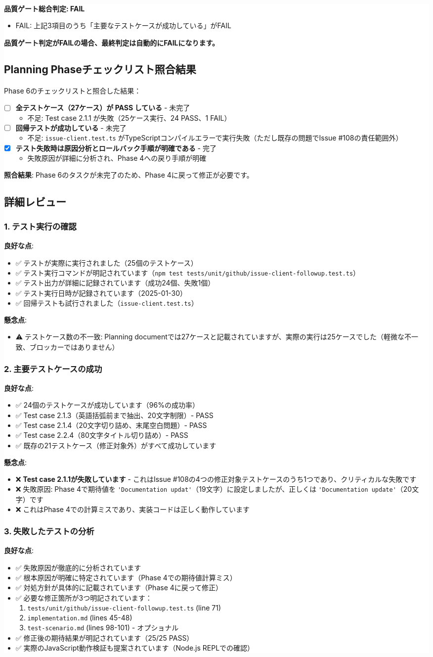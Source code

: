 **品質ゲート総合判定: FAIL**
- FAIL: 上記3項目のうち「主要なテストケースが成功している」がFAIL

**品質ゲート判定がFAILの場合、最終判定は自動的にFAILになります。**

## Planning Phaseチェックリスト照合結果

Phase 6のチェックリストと照合した結果：

- [ ] **全テストケース（27ケース）が PASS している** - 未完了
  - 不足: Test case 2.1.1 が失敗（25ケース実行、24 PASS、1 FAIL）
- [ ] **回帰テストが成功している** - 未完了
  - 不足: `issue-client.test.ts` がTypeScriptコンパイルエラーで実行失敗（ただし既存の問題でIssue #108の責任範囲外）
- [x] **テスト失敗時は原因分析とロールバック手順が明確である** - 完了
  - 失敗原因が詳細に分析され、Phase 4への戻り手順が明確

**照合結果**: Phase 6のタスクが未完了のため、Phase 4に戻って修正が必要です。

## 詳細レビュー

### 1. テスト実行の確認

**良好な点**:
- ✅ テストが実際に実行されました（25個のテストケース）
- ✅ テスト実行コマンドが明記されています（`npm test tests/unit/github/issue-client-followup.test.ts`）
- ✅ テスト出力が詳細に記録されています（成功24個、失敗1個）
- ✅ テスト実行日時が記録されています（2025-01-30）
- ✅ 回帰テストも試行されました（`issue-client.test.ts`）

**懸念点**:
- ⚠️ テストケース数の不一致: Planning documentでは27ケースと記載されていますが、実際の実行は25ケースでした（軽微な不一致、ブロッカーではありません）

### 2. 主要テストケースの成功

**良好な点**:
- ✅ 24個のテストケースが成功しています（96%の成功率）
- ✅ Test case 2.1.3（英語括弧前まで抽出、20文字制限）- PASS
- ✅ Test case 2.1.4（20文字切り詰め、末尾空白問題）- PASS
- ✅ Test case 2.2.4（80文字タイトル切り詰め）- PASS
- ✅ 既存の21テストケース（修正対象外）がすべて成功しています

**懸念点**:
- ❌ **Test case 2.1.1が失敗しています** - これはIssue #108の4つの修正対象テストケースのうち1つであり、クリティカルな失敗です
- ❌ 失敗原因: Phase 4で期待値を `'Documentation updat'`（19文字）に設定しましたが、正しくは `'Documentation update'`（20文字）です
- ❌ これはPhase 4での計算ミスであり、実装コードは正しく動作しています

### 3. 失敗したテストの分析

**良好な点**:
- ✅ 失敗原因が徹底的に分析されています
- ✅ 根本原因が明確に特定されています（Phase 4での期待値計算ミス）
- ✅ 対処方針が具体的に記載されています（Phase 4に戻って修正）
- ✅ 必要な修正箇所が3つ明記されています：
  1. `tests/unit/github/issue-client-followup.test.ts` (line 71)
  2. `implementation.md` (lines 45-48)
  3. `test-scenario.md` (lines 98-101) - オプショナル
- ✅ 修正後の期待結果が明記されています（25/25 PASS）
- ✅ 実際のJavaScript動作検証も提案されています（Node.js REPLでの確認）
